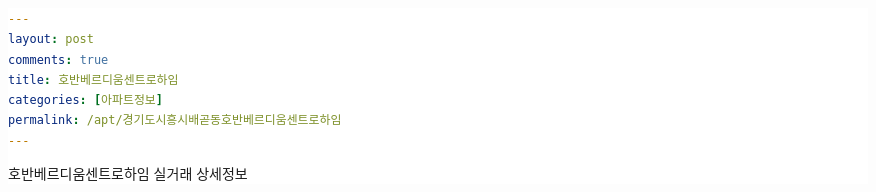 ```yaml
---
layout: post
comments: true
title: 호반베르디움센트로하임
categories: [아파트정보]
permalink: /apt/경기도시흥시배곧동호반베르디움센트로하임
---
```


호반베르디움센트로하임 실거래 상세정보

<script type="text/javascript">
  google.charts.load('current', {'packages':['line', 'corechart']});
  google.charts.setOnLoadCallback(drawChart);

  function drawChart() {
    var data = new google.visualization.DataTable();
    data.addColumn('date', '거래일');
    data.addColumn('number', "매매");
    data.addColumn('number', "전세");
    data.addColumn('number', "전매");
